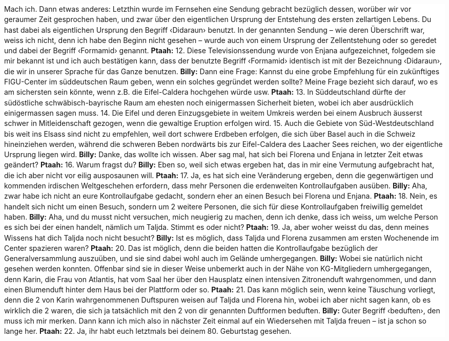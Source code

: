 Mach ich. Dann etwas anderes: Letzthin wurde im Fernsehen eine Sendung gebracht bezüglich dessen, worüber wir vor geraumer Zeit gesprochen haben, und zwar über den eigentlichen Ursprung der Entstehung des ersten zellartigen Lebens. Du hast dabei als eigentlichen Ursprung den Begriff ‹Didaraun› benutzt. In der genannten Sendung – wie deren Überschrift war, weiss ich nicht, denn ich habe den Beginn nicht gesehen – wurde auch von einem Ursprung der Zellentstehung oder so geredet und dabei der Begriff ‹Formamid› genannt.
**Ptaah:**
12. Diese Televisionssendung wurde von Enjana aufgezeichnet, folgedem sie mir bekannt ist und ich auch bestätigen kann, dass der benutzte Begriff ‹Formamid› identisch ist mit der Bezeichnung ‹Didaraun›, die wir in unserer Sprache für das Ganze benutzen.
**Billy:**
Dann eine Frage: Kannst du eine grobe Empfehlung für ein zukünftiges FIGU-Center im süddeutschen Raum geben, wenn ein solches gegründet werden sollte? Meine Frage bezieht sich darauf, wo es am sichersten sein könnte, wenn z.B. die Eifel-Caldera hochgehen würde usw.
**Ptaah:**
13. In Süddeutschland dürfte der südöstliche schwäbisch-bayrische Raum am ehesten noch einigermassen Sicherheit bieten, wobei ich aber ausdrücklich einigermassen sagen muss.
14. Die Eifel und deren Einzugsgebiete in weitem Umkreis werden bei einem Ausbruch äusserst schwer in Mitleidenschaft gezogen, wenn die gewaltige Eruption erfolgen wird.
15. Auch die Gebiete von Süd-Westdeutschland bis weit ins Elsass sind nicht zu empfehlen, weil dort schwere Erdbeben erfolgen, die sich über Basel auch in die Schweiz hineinziehen werden, während die schweren Beben nordwärts bis zur Eifel-Caldera des Laacher Sees reichen, wo der eigentliche Ursprung liegen wird.
**Billy:**
Danke, das wollte ich wissen. Aber sag mal, hat sich bei Florena und Enjana in letzter Zeit etwas geändert?
**Ptaah:**
16. Warum fragst du?
**Billy:**
Eben so, weil sich etwas ergeben hat, das in mir eine Vermutung aufgebracht hat, die ich aber nicht vor eilig ausposaunen will.
**Ptaah:**
17. Ja, es hat sich eine Veränderung ergeben, denn die gegenwärtigen und kommenden irdischen Weltgeschehen erfordern, dass mehr Personen die erdenweiten Kontrollaufgaben ausüben.
**Billy:**
Aha, zwar habe ich nicht an eure Kontrollaufgabe gedacht, sondern eher an einen Besuch bei Florena und Enjana.
**Ptaah:**
18. Nein, es handelt sich nicht um einen Besuch, sondern um 2 weitere Personen, die sich für diese Kontrollaufgaben freiwillig gemeldet haben.
**Billy:**
Aha, und du musst nicht versuchen, mich neugierig zu machen, denn ich denke, dass ich weiss, um welche Person es sich bei der einen handelt, nämlich um Taljda. Stimmt es oder nicht?
**Ptaah:**
19. Ja, aber woher weisst du das, denn meines Wissens hat dich Taljda noch nicht besucht?
**Billy:**
Ist es möglich, dass Taljda und Florena zusammen am ersten Wochenende im Center spazieren waren?
**Ptaah:**
20. Das ist möglich, denn die beiden hatten die Kontrollaufgabe bezüglich der Generalversammlung auszuüben, und sie sind dabei wohl auch im Gelände umhergegangen.
**Billy:**
Wobei sie natürlich nicht gesehen werden konnten. Offenbar sind sie in dieser Weise unbemerkt auch in der Nähe von KG-Mitgliedern umhergegangen, denn Karin, die Frau von Atlantis, hat vom Saal her über den Hausplatz einen intensiven Zitronenduft wahrgenommen, und dann einen Blumenduft hinter dem Haus bei der Plattform oder so.
**Ptaah:**
21. Das kann möglich sein, wenn keine Täuschung vorliegt, denn die 2 von Karin wahrgenommenen Duftspuren weisen auf Taljda und Florena hin, wobei ich aber nicht sagen kann, ob es wirklich die 2 waren, die sich ja tatsächlich mit den 2 von dir genannten Duftformen beduften.
**Billy:**
Guter Begriff ‹beduften›, den muss ich mir merken. Dann kann ich mich also in nächster Zeit einmal auf ein Wiedersehen mit Taljda freuen – ist ja schon so lange her.
**Ptaah:**
22. Ja, ihr habt euch letztmals bei deinem 80. Geburtstag gesehen.
